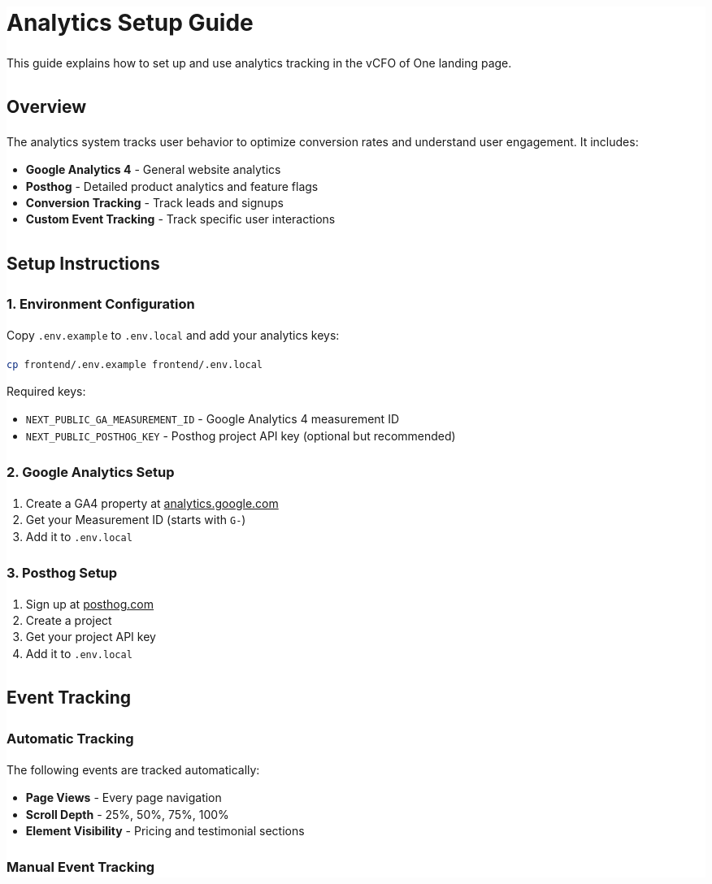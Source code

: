 # Analytics Setup Guide

This guide explains how to set up and use analytics tracking in the vCFO of One landing page.

## Overview

The analytics system tracks user behavior to optimize conversion rates and understand user engagement. It includes:

- **Google Analytics 4** - General website analytics
- **Posthog** - Detailed product analytics and feature flags
- **Conversion Tracking** - Track leads and signups
- **Custom Event Tracking** - Track specific user interactions

## Setup Instructions

### 1. Environment Configuration

Copy `.env.example` to `.env.local` and add your analytics keys:

```bash
cp frontend/.env.example frontend/.env.local
```

Required keys:
- `NEXT_PUBLIC_GA_MEASUREMENT_ID` - Google Analytics 4 measurement ID
- `NEXT_PUBLIC_POSTHOG_KEY` - Posthog project API key (optional but recommended)

### 2. Google Analytics Setup

1. Create a GA4 property at [analytics.google.com](https://analytics.google.com)
2. Get your Measurement ID (starts with `G-`)
3. Add it to `.env.local`

### 3. Posthog Setup

1. Sign up at [posthog.com](https://posthog.com)
2. Create a project
3. Get your project API key
4. Add it to `.env.local`

## Event Tracking

### Automatic Tracking

The following events are tracked automatically:

- **Page Views** - Every page navigation
- **Scroll Depth** - 25%, 50%, 75%, 100%
- **Element Visibility** - Pricing and testimonial sections

### Manual Event Tracking
